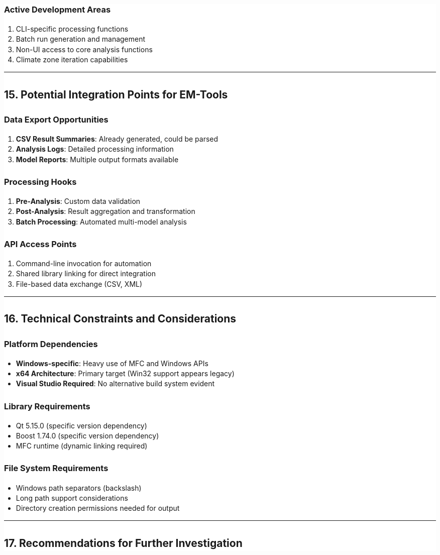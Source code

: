 ### Active Development Areas
1. CLI-specific processing functions
2. Batch run generation and management
3. Non-UI access to core analysis functions
4. Climate zone iteration capabilities

---

## 15. Potential Integration Points for EM-Tools

### Data Export Opportunities
1. **CSV Result Summaries**: Already generated, could be parsed
2. **Analysis Logs**: Detailed processing information
3. **Model Reports**: Multiple output formats available

### Processing Hooks
1. **Pre-Analysis**: Custom data validation
2. **Post-Analysis**: Result aggregation and transformation
3. **Batch Processing**: Automated multi-model analysis

### API Access Points
1. Command-line invocation for automation
2. Shared library linking for direct integration
3. File-based data exchange (CSV, XML)

---

## 16. Technical Constraints and Considerations

### Platform Dependencies
- **Windows-specific**: Heavy use of MFC and Windows APIs
- **x64 Architecture**: Primary target (Win32 support appears legacy)
- **Visual Studio Required**: No alternative build system evident

### Library Requirements
- Qt 5.15.0 (specific version dependency)
- Boost 1.74.0 (specific version dependency)
- MFC runtime (dynamic linking required)

### File System Requirements
- Windows path separators (backslash)
- Long path support considerations
- Directory creation permissions needed for output

---

## 17. Recommendations for Further Investigation
